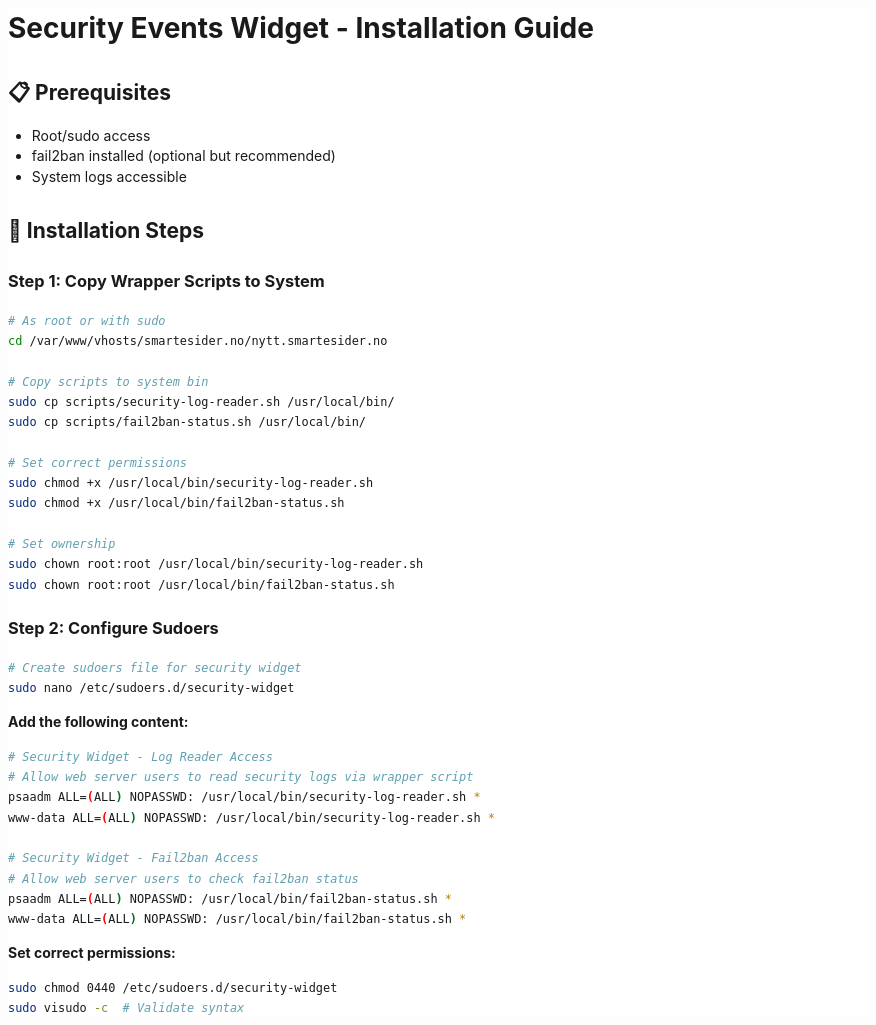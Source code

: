# Security Events Widget - Installation Guide

## 📋 Prerequisites
- Root/sudo access
- fail2ban installed (optional but recommended)
- System logs accessible

## 🚀 Installation Steps

### Step 1: Copy Wrapper Scripts to System

```bash
# As root or with sudo
cd /var/www/vhosts/smartesider.no/nytt.smartesider.no

# Copy scripts to system bin
sudo cp scripts/security-log-reader.sh /usr/local/bin/
sudo cp scripts/fail2ban-status.sh /usr/local/bin/

# Set correct permissions
sudo chmod +x /usr/local/bin/security-log-reader.sh
sudo chmod +x /usr/local/bin/fail2ban-status.sh

# Set ownership
sudo chown root:root /usr/local/bin/security-log-reader.sh
sudo chown root:root /usr/local/bin/fail2ban-status.sh
```

### Step 2: Configure Sudoers

```bash
# Create sudoers file for security widget
sudo nano /etc/sudoers.d/security-widget
```

**Add the following content:**

```bash
# Security Widget - Log Reader Access
# Allow web server users to read security logs via wrapper script
psaadm ALL=(ALL) NOPASSWD: /usr/local/bin/security-log-reader.sh *
www-data ALL=(ALL) NOPASSWD: /usr/local/bin/security-log-reader.sh *

# Security Widget - Fail2ban Access
# Allow web server users to check fail2ban status
psaadm ALL=(ALL) NOPASSWD: /usr/local/bin/fail2ban-status.sh *
www-data ALL=(ALL) NOPASSWD: /usr/local/bin/fail2ban-status.sh *
```

**Set correct permissions:**

```bash
sudo chmod 0440 /etc/sudoers.d/security-widget
sudo visudo -c  # Validate syntax
```

